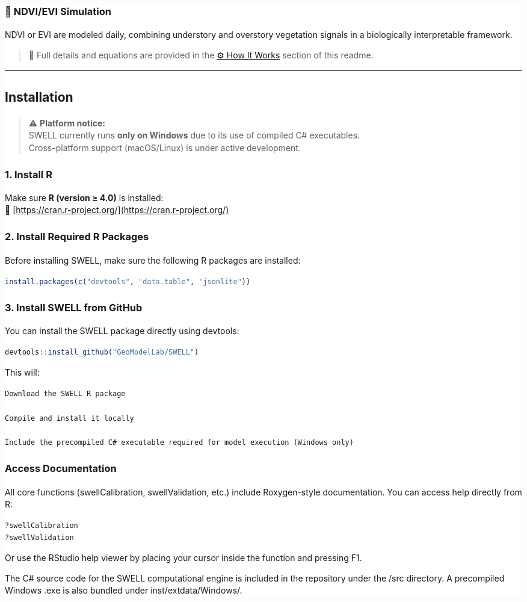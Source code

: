 ### 🌿 NDVI/EVI Simulation
NDVI or EVI are modeled daily, combining understory and overstory vegetation signals in a biologically interpretable framework.

> 📘 Full details and equations are provided in the [⚙️ How It Works](#how-it-works) section of this readme.

---

## Installation

> ⚠️ **Platform notice:**  
> SWELL currently runs **only on Windows** due to its use of compiled C# executables.  
> Cross-platform support (macOS/Linux) is under active development.

### 1. Install R

Make sure **R (version ≥ 4.0)** is installed:  
🔗 [https://cran.r-project.org/](https://cran.r-project.org/)

### 2. Install Required R Packages

Before installing SWELL, make sure the following R packages are installed:

```r
install.packages(c("devtools", "data.table", "jsonlite"))
```

### 3. Install SWELL from GitHub

You can install the SWELL package directly using devtools:

```r
devtools::install_github("GeoModelLab/SWELL")
```

This will:

    Download the SWELL R package

    Compile and install it locally

    Include the precompiled C# executable required for model execution (Windows only)

### Access Documentation    
All core functions (swellCalibration, swellValidation, etc.) include Roxygen-style documentation. You can access help directly from R:

```r
?swellCalibration
?swellValidation
```
Or use the RStudio help viewer by placing your cursor inside the function and pressing F1.

The C# source code for the SWELL computational engine is included in the repository under the /src directory. A precompiled Windows .exe is also bundled under inst/extdata/Windows/.
